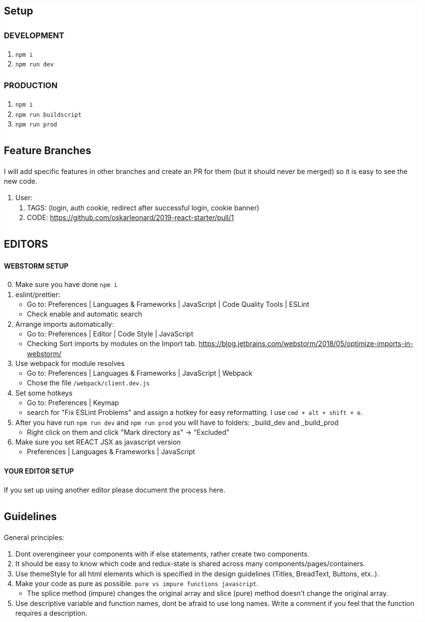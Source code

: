 ## Setup
### DEVELOPMENT
1. `npm i`
2. `npm run dev`
### PRODUCTION
1. `npm i`
2. `npm run buildscript`
2. `npm run prod`

## Feature Branches
I will add specific features in other branches and create an PR for them (but it should never be merged) so it is easy to see the new code.
1. User:
    1. TAGS: (login, auth cookie, redirect after successful login, cookie banner)
    2. CODE: https://github.com/oskarleonard/2019-react-starter/pull/1

## EDITORS
#### WEBSTORM SETUP
0. Make sure you have done `npm i`
0. eslint/prettier:
    - Go to: Preferences | Languages & Frameworks | JavaScript | Code Quality Tools | ESLint
    - Check enable and automatic search
1. Arrange imports automatically: 
    - Go to: Preferences | Editor | Code Style | JavaScript 
    - Checking Sort imports by modules on the Import tab. https://blog.jetbrains.com/webstorm/2018/05/optimize-imports-in-webstorm/
2. Use webpack for module resolves
    - Go to: Preferences | Languages & Frameworks | JavaScript | Webpack 
    - Chose the file `/webpack/client.dev.js`
3. Set some hotkeys
    - Go to: Preferences | Keymap
    - search for "Fix ESLint Problems" and assign a hotkey for easy reformatting. I use `cmd + alt + shift + e`.
4. After you have run `npm run dev` and `npm run prod` you will have to folders: _build_dev and _build_prod
    - Right click on them and click "Mark directory as" -> "Excluded"
5. Make sure you set REACT JSX as javascript version
    - Preferences | Languages & Frameworks | JavaScript
    
#### YOUR EDITOR SETUP
If you set up using another editor please document the process here.

## Guidelines
General principles:
1. Dont overengineer your components with if else statements, rather create two components.
2. It should be easy to know which code and redux-state is shared across many components/pages/containers.
3. Use themeStyle for all html elements which is specified in the design guidelines (Titles, BreadText, Buttons, etx..).
4. Make your code as pure as possible. `pure vs impure functions javascript`. 
    - The splice method (impure) changes the original array and slice (pure) method doesn’t change the original array.
5. Use descriptive variable and function names, dont be afraid to use long names. Write a comment if you feel that the function requires a description.
